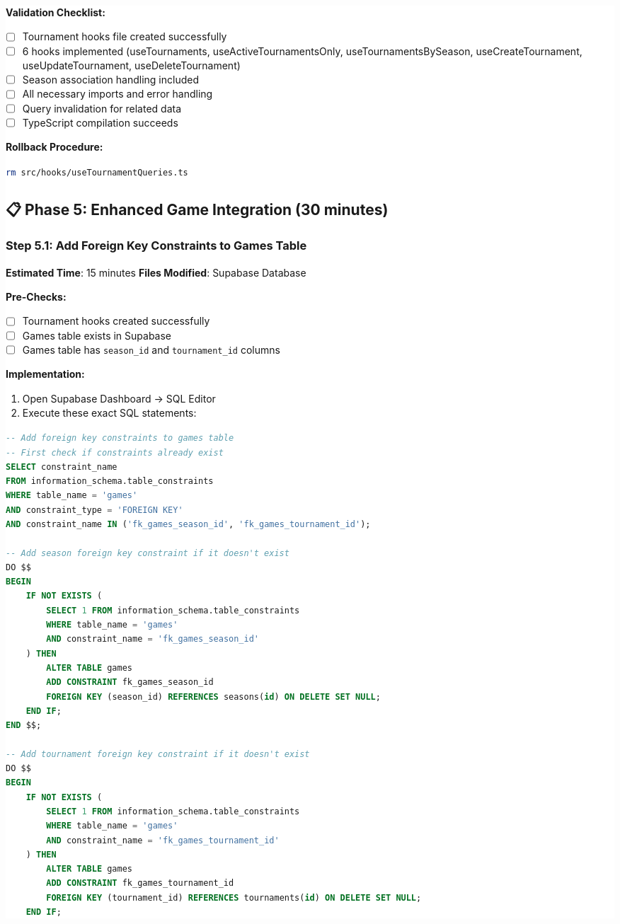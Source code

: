**Validation Checklist:**
- [ ] Tournament hooks file created successfully
- [ ] 6 hooks implemented (useTournaments, useActiveTournamentsOnly, useTournamentsBySeason, useCreateTournament, useUpdateTournament, useDeleteTournament)
- [ ] Season association handling included
- [ ] All necessary imports and error handling
- [ ] Query invalidation for related data
- [ ] TypeScript compilation succeeds

**Rollback Procedure:**
```bash
rm src/hooks/useTournamentQueries.ts
```

## **📋 Phase 5: Enhanced Game Integration (30 minutes)**

### **Step 5.1: Add Foreign Key Constraints to Games Table**
**Estimated Time**: 15 minutes
**Files Modified**: Supabase Database

**Pre-Checks:**
- [ ] Tournament hooks created successfully
- [ ] Games table exists in Supabase
- [ ] Games table has `season_id` and `tournament_id` columns

**Implementation:**
1. Open Supabase Dashboard → SQL Editor
2. Execute these exact SQL statements:

```sql
-- Add foreign key constraints to games table
-- First check if constraints already exist
SELECT constraint_name 
FROM information_schema.table_constraints 
WHERE table_name = 'games' 
AND constraint_type = 'FOREIGN KEY' 
AND constraint_name IN ('fk_games_season_id', 'fk_games_tournament_id');

-- Add season foreign key constraint if it doesn't exist
DO $$ 
BEGIN
    IF NOT EXISTS (
        SELECT 1 FROM information_schema.table_constraints 
        WHERE table_name = 'games' 
        AND constraint_name = 'fk_games_season_id'
    ) THEN
        ALTER TABLE games 
        ADD CONSTRAINT fk_games_season_id 
        FOREIGN KEY (season_id) REFERENCES seasons(id) ON DELETE SET NULL;
    END IF;
END $$;

-- Add tournament foreign key constraint if it doesn't exist
DO $$ 
BEGIN
    IF NOT EXISTS (
        SELECT 1 FROM information_schema.table_constraints 
        WHERE table_name = 'games' 
        AND constraint_name = 'fk_games_tournament_id'
    ) THEN
        ALTER TABLE games 
        ADD CONSTRAINT fk_games_tournament_id 
        FOREIGN KEY (tournament_id) REFERENCES tournaments(id) ON DELETE SET NULL;
    END IF;
```
